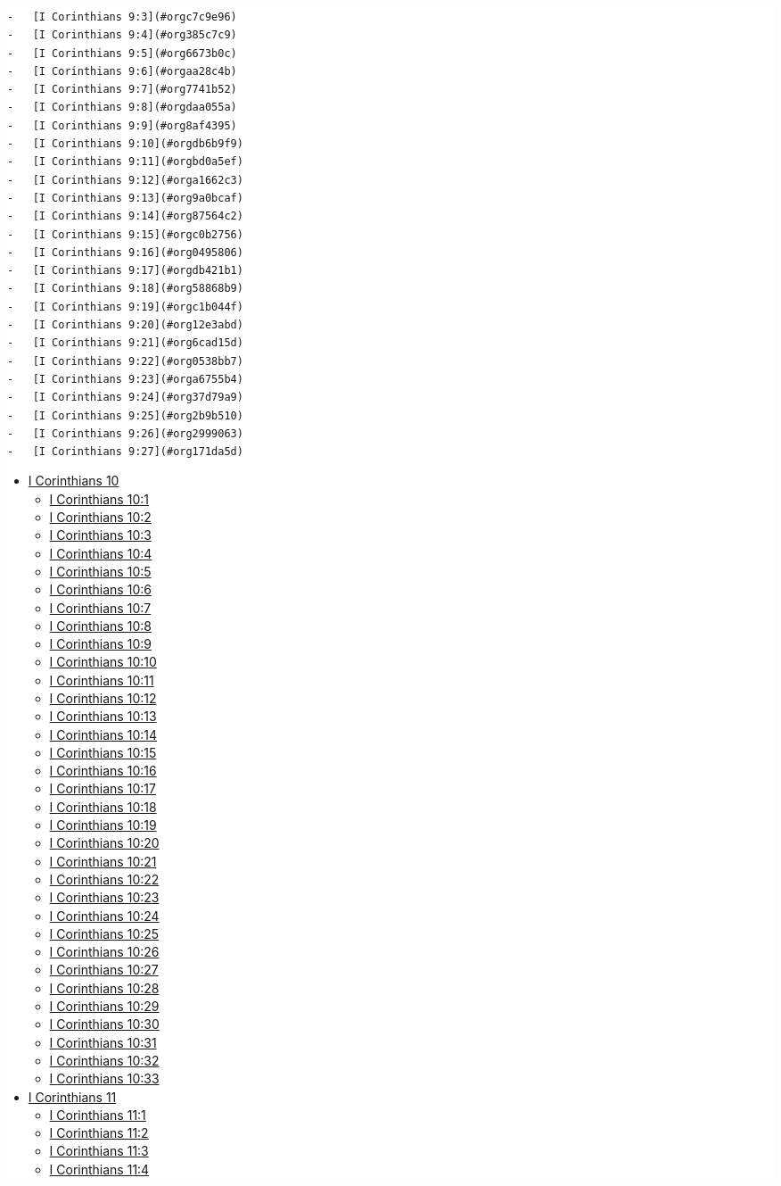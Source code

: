     -   [I Corinthians 9:3](#orgc7c9e96)
    -   [I Corinthians 9:4](#org385c7c9)
    -   [I Corinthians 9:5](#org6673b0c)
    -   [I Corinthians 9:6](#orgaa28c4b)
    -   [I Corinthians 9:7](#org7741b52)
    -   [I Corinthians 9:8](#orgdaa055a)
    -   [I Corinthians 9:9](#org8af4395)
    -   [I Corinthians 9:10](#orgdb6b9f9)
    -   [I Corinthians 9:11](#orgbd0a5ef)
    -   [I Corinthians 9:12](#orga1662c3)
    -   [I Corinthians 9:13](#org9a0bcaf)
    -   [I Corinthians 9:14](#org87564c2)
    -   [I Corinthians 9:15](#orgc0b2756)
    -   [I Corinthians 9:16](#org0495806)
    -   [I Corinthians 9:17](#orgdb421b1)
    -   [I Corinthians 9:18](#org58868b9)
    -   [I Corinthians 9:19](#orgc1b044f)
    -   [I Corinthians 9:20](#org12e3abd)
    -   [I Corinthians 9:21](#org6cad15d)
    -   [I Corinthians 9:22](#org0538bb7)
    -   [I Corinthians 9:23](#orga6755b4)
    -   [I Corinthians 9:24](#org37d79a9)
    -   [I Corinthians 9:25](#org2b9b510)
    -   [I Corinthians 9:26](#org2999063)
    -   [I Corinthians 9:27](#org171da5d)
-   [I Corinthians 10](#orge99994f)
    -   [I Corinthians 10:1](#org13ee03c)
    -   [I Corinthians 10:2](#orgc174291)
    -   [I Corinthians 10:3](#org65fb84e)
    -   [I Corinthians 10:4](#orgd5b016f)
    -   [I Corinthians 10:5](#org20ecef2)
    -   [I Corinthians 10:6](#orgb0f5096)
    -   [I Corinthians 10:7](#org5d99295)
    -   [I Corinthians 10:8](#org83f6131)
    -   [I Corinthians 10:9](#org1f07965)
    -   [I Corinthians 10:10](#orgf515908)
    -   [I Corinthians 10:11](#org539ffaf)
    -   [I Corinthians 10:12](#orgd696603)
    -   [I Corinthians 10:13](#org55707b5)
    -   [I Corinthians 10:14](#org95dbb73)
    -   [I Corinthians 10:15](#org7ec2739)
    -   [I Corinthians 10:16](#orgc0d4fa0)
    -   [I Corinthians 10:17](#org1b0decd)
    -   [I Corinthians 10:18](#org43d5e23)
    -   [I Corinthians 10:19](#org4b18c84)
    -   [I Corinthians 10:20](#orgb497410)
    -   [I Corinthians 10:21](#org06ba30a)
    -   [I Corinthians 10:22](#org5ef2c63)
    -   [I Corinthians 10:23](#orga7c4fd0)
    -   [I Corinthians 10:24](#orgfabed3d)
    -   [I Corinthians 10:25](#org5c25310)
    -   [I Corinthians 10:26](#orgce0a698)
    -   [I Corinthians 10:27](#org3740eae)
    -   [I Corinthians 10:28](#orgb85d135)
    -   [I Corinthians 10:29](#orgaef61c0)
    -   [I Corinthians 10:30](#org85e71b1)
    -   [I Corinthians 10:31](#orgaf38407)
    -   [I Corinthians 10:32](#org9a909b8)
    -   [I Corinthians 10:33](#org4e20443)
-   [I Corinthians 11](#orgefb95d6)
    -   [I Corinthians 11:1](#orgdc9f5ef)
    -   [I Corinthians 11:2](#org7513657)
    -   [I Corinthians 11:3](#org21561d0)
    -   [I Corinthians 11:4](#org11acccf)